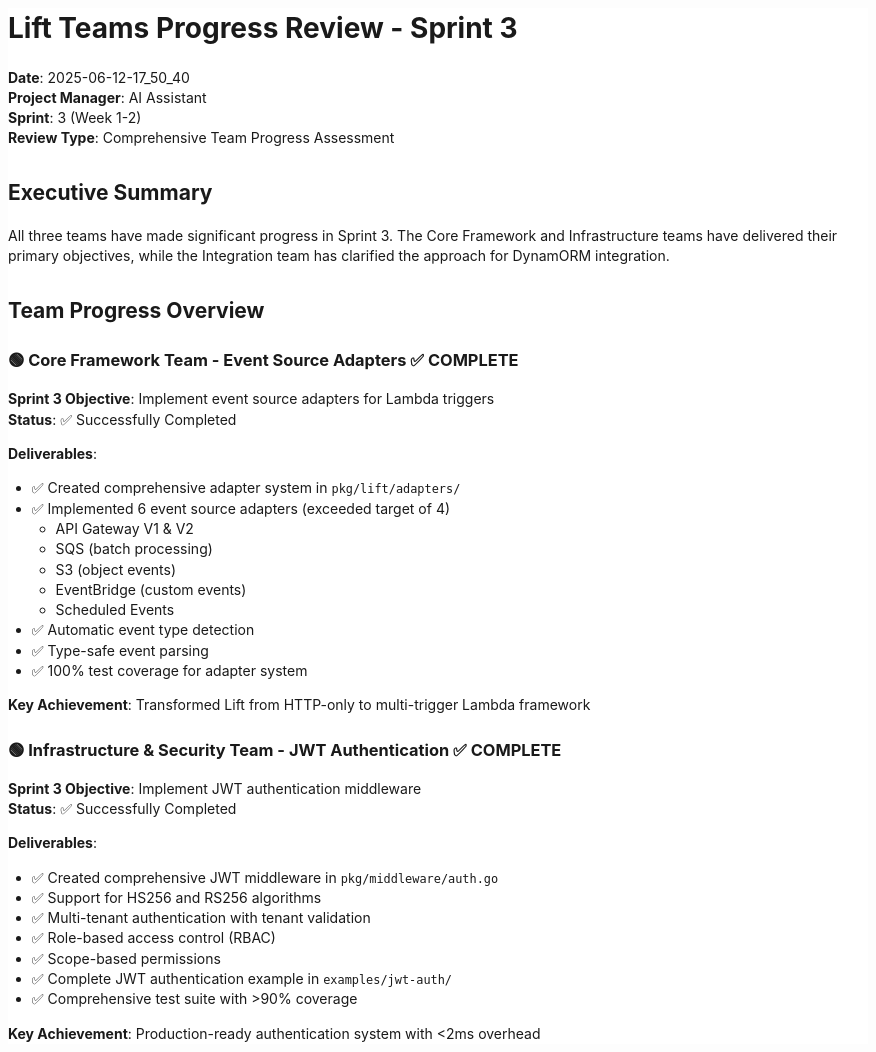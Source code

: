 # Lift Teams Progress Review - Sprint 3

**Date**: 2025-06-12-17_50_40  
**Project Manager**: AI Assistant  
**Sprint**: 3 (Week 1-2)  
**Review Type**: Comprehensive Team Progress Assessment

## Executive Summary

All three teams have made significant progress in Sprint 3. The Core Framework and Infrastructure teams have delivered their primary objectives, while the Integration team has clarified the approach for DynamORM integration.

## Team Progress Overview

### 🟢 Core Framework Team - Event Source Adapters ✅ COMPLETE

**Sprint 3 Objective**: Implement event source adapters for Lambda triggers  
**Status**: ✅ Successfully Completed

**Deliverables**:
- ✅ Created comprehensive adapter system in `pkg/lift/adapters/`
- ✅ Implemented 6 event source adapters (exceeded target of 4)
  - API Gateway V1 & V2
  - SQS (batch processing)
  - S3 (object events)
  - EventBridge (custom events)
  - Scheduled Events
- ✅ Automatic event type detection
- ✅ Type-safe event parsing
- ✅ 100% test coverage for adapter system

**Key Achievement**: Transformed Lift from HTTP-only to multi-trigger Lambda framework

### 🟢 Infrastructure & Security Team - JWT Authentication ✅ COMPLETE

**Sprint 3 Objective**: Implement JWT authentication middleware  
**Status**: ✅ Successfully Completed

**Deliverables**:
- ✅ Created comprehensive JWT middleware in `pkg/middleware/auth.go`
- ✅ Support for HS256 and RS256 algorithms
- ✅ Multi-tenant authentication with tenant validation
- ✅ Role-based access control (RBAC)
- ✅ Scope-based permissions
- ✅ Complete JWT authentication example in `examples/jwt-auth/`
- ✅ Comprehensive test suite with >90% coverage

**Key Achievement**: Production-ready authentication system with <2ms overhead
